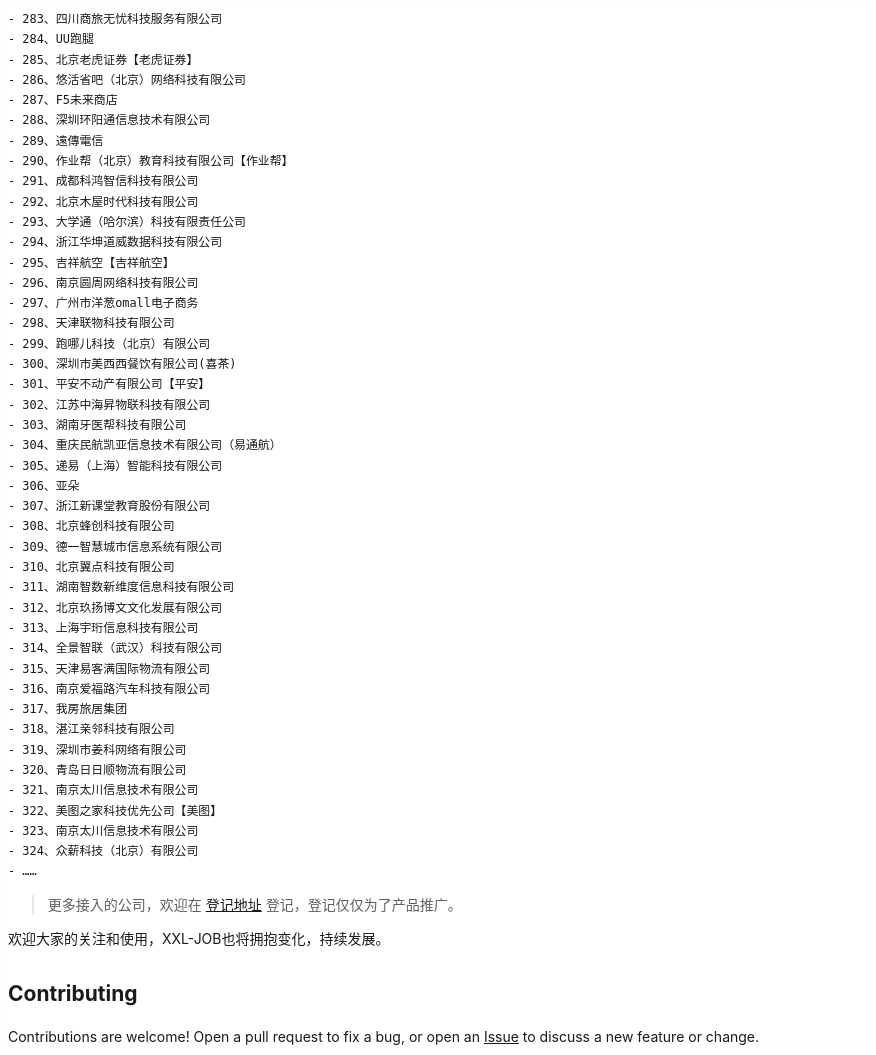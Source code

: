 	- 283、四川商旅无忧科技服务有限公司
	- 284、UU跑腿
	- 285、北京老虎证券【老虎证券】
	- 286、悠活省吧（北京）网络科技有限公司
	- 287、F5未来商店
	- 288、深圳环阳通信息技术有限公司
	- 289、遠傳電信
	- 290、作业帮（北京）教育科技有限公司【作业帮】
	- 291、成都科鸿智信科技有限公司
	- 292、北京木屋时代科技有限公司
	- 293、大学通（哈尔滨）科技有限责任公司
	- 294、浙江华坤道威数据科技有限公司
	- 295、吉祥航空【吉祥航空】
	- 296、南京圆周网络科技有限公司
	- 297、广州市洋葱omall电子商务
	- 298、天津联物科技有限公司
	- 299、跑哪儿科技（北京）有限公司
	- 300、深圳市美西西餐饮有限公司(喜茶)
	- 301、平安不动产有限公司【平安】
	- 302、江苏中海昇物联科技有限公司
	- 303、湖南牙医帮科技有限公司
	- 304、重庆民航凯亚信息技术有限公司（易通航）
	- 305、递易（上海）智能科技有限公司
	- 306、亚朵
	- 307、浙江新课堂教育股份有限公司
	- 308、北京蜂创科技有限公司
	- 309、德一智慧城市信息系统有限公司
	- 310、北京翼点科技有限公司
	- 311、湖南智数新维度信息科技有限公司
	- 312、北京玖扬博文文化发展有限公司
	- 313、上海宇珩信息科技有限公司
	- 314、全景智联（武汉）科技有限公司
	- 315、天津易客满国际物流有限公司
	- 316、南京爱福路汽车科技有限公司
	- 317、我房旅居集团
	- 318、湛江亲邻科技有限公司
	- 319、深圳市姜科网络有限公司
	- 320、青岛日日顺物流有限公司
	- 321、南京太川信息技术有限公司
	- 322、美图之家科技优先公司【美图】
	- 323、南京太川信息技术有限公司
	- 324、众薪科技（北京）有限公司
	- ……

> 更多接入的公司，欢迎在 [登记地址](https://github.com/xuxueli/xxl-job/issues/1 ) 登记，登记仅仅为了产品推广。

欢迎大家的关注和使用，XXL-JOB也将拥抱变化，持续发展。


## Contributing
Contributions are welcome! Open a pull request to fix a bug, or open an [Issue](https://github.com/xuxueli/xxl-job/issues/) to discuss a new feature or change.

